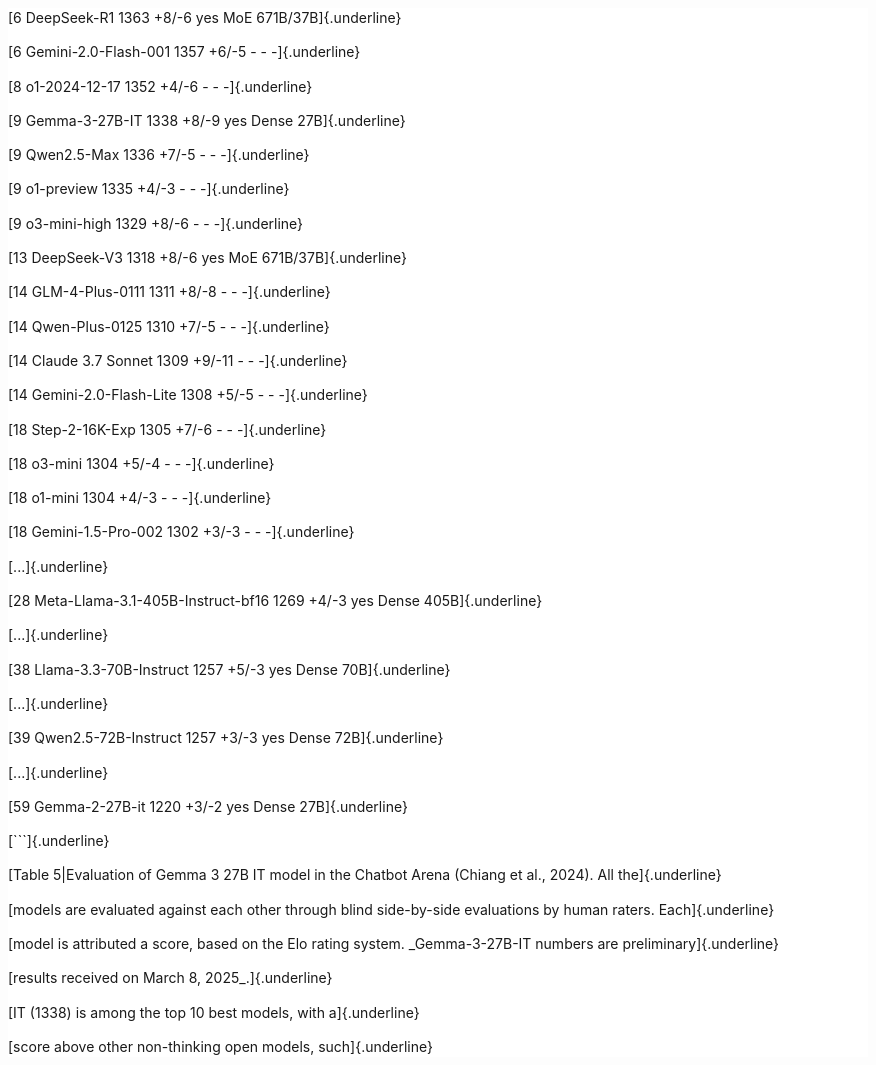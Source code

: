 [6 DeepSeek-R1 1363 +8/-6 yes MoE 671B/37B]{.underline}

[6 Gemini-2.0-Flash-001 1357 +6/-5 - - -]{.underline}

[8 o1-2024-12-17 1352 +4/-6 - - -]{.underline}

[9 Gemma-3-27B-IT 1338 +8/-9 yes Dense 27B]{.underline}

[9 Qwen2.5-Max 1336 +7/-5 - - -]{.underline}

[9 o1-preview 1335 +4/-3 - - -]{.underline}

[9 o3-mini-high 1329 +8/-6 - - -]{.underline}

[13 DeepSeek-V3 1318 +8/-6 yes MoE 671B/37B]{.underline}

[14 GLM-4-Plus-0111 1311 +8/-8 - - -]{.underline}

[14 Qwen-Plus-0125 1310 +7/-5 - - -]{.underline}

[14 Claude 3.7 Sonnet 1309 +9/-11 - - -]{.underline}

[14 Gemini-2.0-Flash-Lite 1308 +5/-5 - - -]{.underline}

[18 Step-2-16K-Exp 1305 +7/-6 - - -]{.underline}

[18 o3-mini 1304 +5/-4 - - -]{.underline}

[18 o1-mini 1304 +4/-3 - - -]{.underline}

[18 Gemini-1.5-Pro-002 1302 +3/-3 - - -]{.underline}

[\...]{.underline}

[28 Meta-Llama-3.1-405B-Instruct-bf16 1269 +4/-3 yes Dense
405B]{.underline}

[\...]{.underline}

[38 Llama-3.3-70B-Instruct 1257 +5/-3 yes Dense 70B]{.underline}

[\...]{.underline}

[39 Qwen2.5-72B-Instruct 1257 +3/-3 yes Dense 72B]{.underline}

[\...]{.underline}

[59 Gemma-2-27B-it 1220 +3/-2 yes Dense 27B]{.underline}

[\`\`\`]{.underline}

[Table 5\|Evaluation of Gemma 3 27B IT model in the Chatbot Arena
(Chiang et al., 2024). All the]{.underline}

[models are evaluated against each other through blind side-by-side
evaluations by human raters. Each]{.underline}

[model is attributed a score, based on the Elo rating system.
\_Gemma-3-27B-IT numbers are preliminary]{.underline}

[results received on March 8, 2025\_.]{.underline}

[IT (1338) is among the top 10 best models, with a]{.underline}

[score above other non-thinking open models, such]{.underline}
